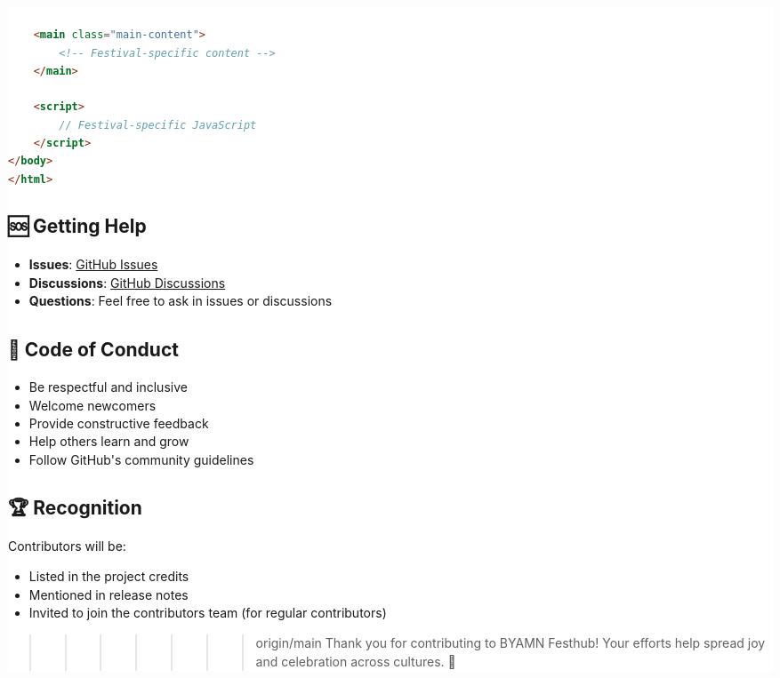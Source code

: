 ```html
    
    <main class="main-content">
        <!-- Festival-specific content -->
    </main>
    
    <script>
        // Festival-specific JavaScript
    </script>
</body>
</html>
```

## 🆘 Getting Help

- **Issues**: [GitHub Issues](https://github.com/yourusername/byamn-festhub/issues)
- **Discussions**: [GitHub Discussions](https://github.com/yourusername/byamn-festhub/discussions)
- **Questions**: Feel free to ask in issues or discussions

## 📜 Code of Conduct

- Be respectful and inclusive
- Welcome newcomers
- Provide constructive feedback
- Help others learn and grow
- Follow GitHub's community guidelines

## 🏆 Recognition

Contributors will be:
- Listed in the project credits
- Mentioned in release notes
- Invited to join the contributors team (for regular contributors)

>>>>>>> origin/main
Thank you for contributing to BYAMN Festhub! Your efforts help spread joy and celebration across cultures. 🎊